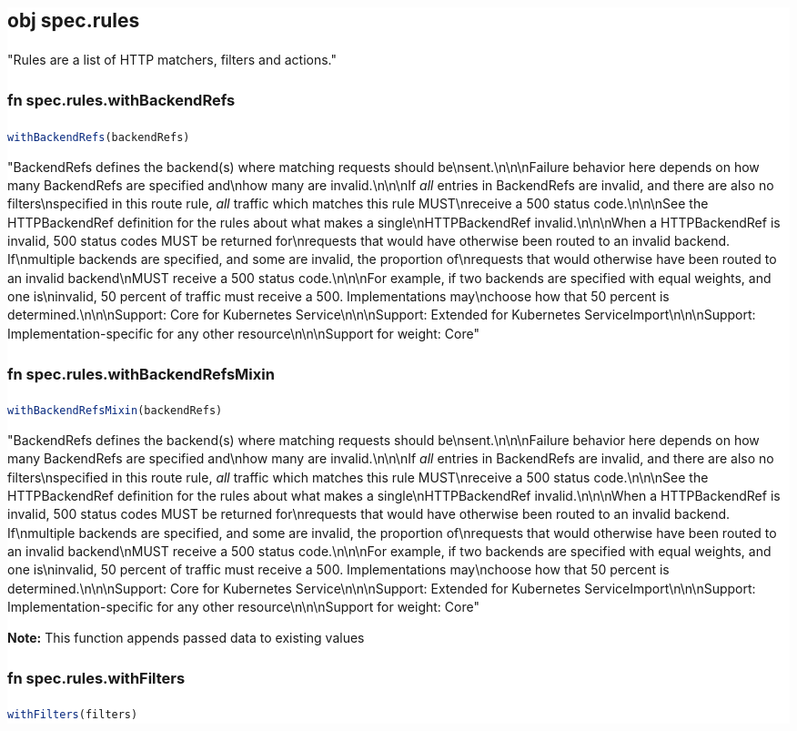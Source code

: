 ## obj spec.rules

"Rules are a list of HTTP matchers, filters and actions."

### fn spec.rules.withBackendRefs

```ts
withBackendRefs(backendRefs)
```

"BackendRefs defines the backend(s) where matching requests should be\nsent.\n\n\nFailure behavior here depends on how many BackendRefs are specified and\nhow many are invalid.\n\n\nIf *all* entries in BackendRefs are invalid, and there are also no filters\nspecified in this route rule, *all* traffic which matches this rule MUST\nreceive a 500 status code.\n\n\nSee the HTTPBackendRef definition for the rules about what makes a single\nHTTPBackendRef invalid.\n\n\nWhen a HTTPBackendRef is invalid, 500 status codes MUST be returned for\nrequests that would have otherwise been routed to an invalid backend. If\nmultiple backends are specified, and some are invalid, the proportion of\nrequests that would otherwise have been routed to an invalid backend\nMUST receive a 500 status code.\n\n\nFor example, if two backends are specified with equal weights, and one is\ninvalid, 50 percent of traffic must receive a 500. Implementations may\nchoose how that 50 percent is determined.\n\n\nSupport: Core for Kubernetes Service\n\n\nSupport: Extended for Kubernetes ServiceImport\n\n\nSupport: Implementation-specific for any other resource\n\n\nSupport for weight: Core"

### fn spec.rules.withBackendRefsMixin

```ts
withBackendRefsMixin(backendRefs)
```

"BackendRefs defines the backend(s) where matching requests should be\nsent.\n\n\nFailure behavior here depends on how many BackendRefs are specified and\nhow many are invalid.\n\n\nIf *all* entries in BackendRefs are invalid, and there are also no filters\nspecified in this route rule, *all* traffic which matches this rule MUST\nreceive a 500 status code.\n\n\nSee the HTTPBackendRef definition for the rules about what makes a single\nHTTPBackendRef invalid.\n\n\nWhen a HTTPBackendRef is invalid, 500 status codes MUST be returned for\nrequests that would have otherwise been routed to an invalid backend. If\nmultiple backends are specified, and some are invalid, the proportion of\nrequests that would otherwise have been routed to an invalid backend\nMUST receive a 500 status code.\n\n\nFor example, if two backends are specified with equal weights, and one is\ninvalid, 50 percent of traffic must receive a 500. Implementations may\nchoose how that 50 percent is determined.\n\n\nSupport: Core for Kubernetes Service\n\n\nSupport: Extended for Kubernetes ServiceImport\n\n\nSupport: Implementation-specific for any other resource\n\n\nSupport for weight: Core"

**Note:** This function appends passed data to existing values

### fn spec.rules.withFilters

```ts
withFilters(filters)
```
